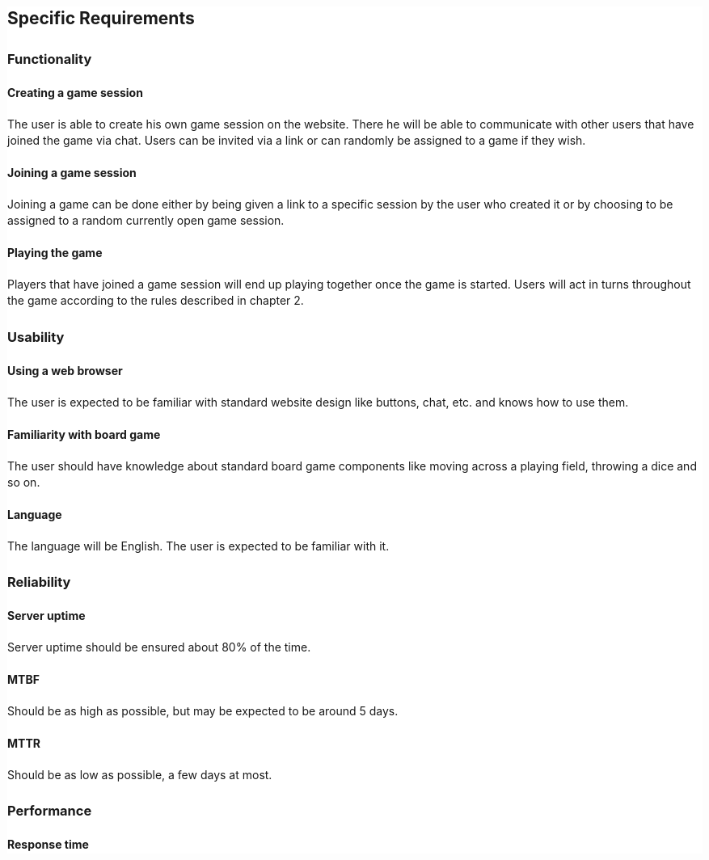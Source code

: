 
## Specific Requirements

### Functionality

#### Creating a game session

The user is able to create his own game session on the website. There he will be able to communicate with other users that have joined the game via chat. Users can be invited via a link or can randomly be assigned to a game if they wish.

#### Joining a game session

Joining a game can be done either by being given a link to a specific session by the user who created it or by choosing to be assigned to a random currently open game session.

#### Playing the game

Players that have joined a game session will end up playing together once the game is started. Users will act in turns throughout the game according to the rules described in chapter 2.

### Usability

#### Using a web browser

The user is expected to be familiar with standard website design like buttons, chat, etc. and knows how to use them.

#### Familiarity with board game

The user should have knowledge about standard board game components like moving across a playing field, throwing a dice and so on.

#### Language

The language will be English. The user is expected to be familiar with it.

### Reliability

#### Server uptime

Server uptime should be ensured about 80% of the time.

#### MTBF

Should be as high as possible, but may be expected to be around 5 days.

#### MTTR

Should be as low as possible, a few days at most.

### Performance

#### Response time
